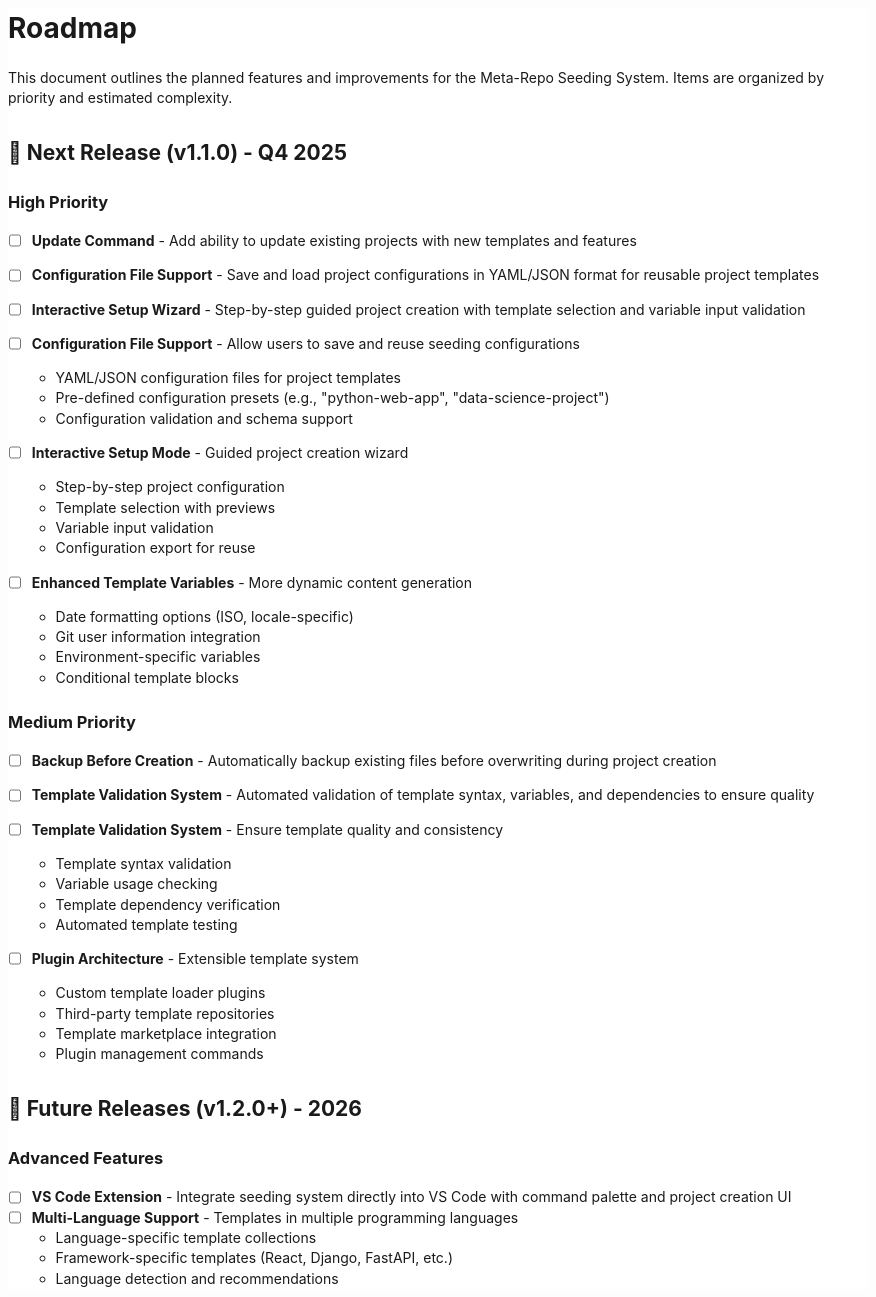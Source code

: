 # Roadmap

This document outlines the planned features and improvements for the Meta-Repo Seeding System. Items are organized by priority and estimated complexity.

## 🎯 Next Release (v1.1.0) - Q4 2025

### High Priority
- [ ] **Update Command** - Add ability to update existing projects with new templates and features
- [ ] **Configuration File Support** - Save and load project configurations in YAML/JSON format for reusable project templates
- [ ] **Interactive Setup Wizard** - Step-by-step guided project creation with template selection and variable input validation
- [ ] **Configuration File Support** - Allow users to save and reuse seeding configurations
  - YAML/JSON configuration files for project templates
  - Pre-defined configuration presets (e.g., "python-web-app", "data-science-project")
  - Configuration validation and schema support
  
- [ ] **Interactive Setup Mode** - Guided project creation wizard
  - Step-by-step project configuration
  - Template selection with previews
  - Variable input validation
  - Configuration export for reuse

- [ ] **Enhanced Template Variables** - More dynamic content generation
  - Date formatting options (ISO, locale-specific)
  - Git user information integration
  - Environment-specific variables
  - Conditional template blocks

### Medium Priority
- [ ] **Backup Before Creation** - Automatically backup existing files before overwriting during project creation
- [ ] **Template Validation System** - Automated validation of template syntax, variables, and dependencies to ensure quality
- [ ] **Template Validation System** - Ensure template quality and consistency
  - Template syntax validation
  - Variable usage checking
  - Template dependency verification
  - Automated template testing

- [ ] **Plugin Architecture** - Extensible template system
  - Custom template loader plugins
  - Third-party template repositories
  - Template marketplace integration
  - Plugin management commands

## 🚀 Future Releases (v1.2.0+) - 2026

### Advanced Features
- [ ] **VS Code Extension** - Integrate seeding system directly into VS Code with command palette and project creation UI
- [ ] **Multi-Language Support** - Templates in multiple programming languages
  - Language-specific template collections
  - Framework-specific templates (React, Django, FastAPI, etc.)
  - Language detection and recommendations
  